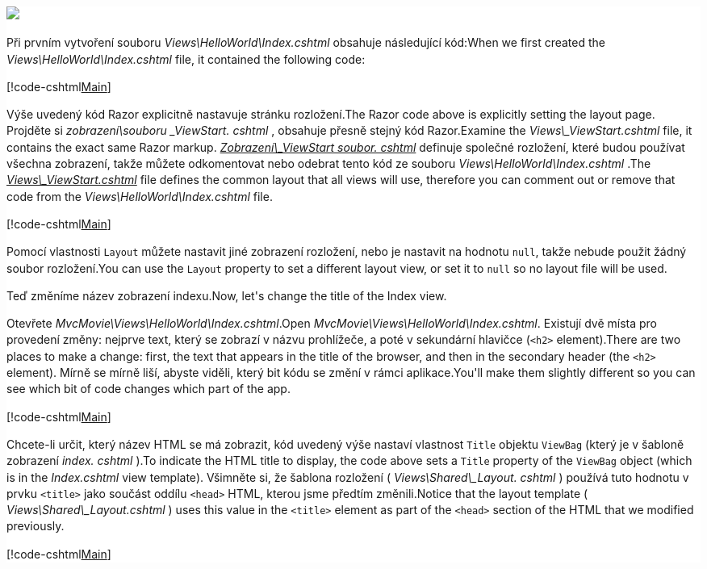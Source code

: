 ![](adding-a-view/_static/image8.png)

<span data-ttu-id="e3f0d-149">Při prvním vytvoření souboru *Views\HelloWorld\Index.cshtml* obsahuje následující kód:</span><span class="sxs-lookup"><span data-stu-id="e3f0d-149">When we first created the *Views\HelloWorld\Index.cshtml* file, it contained the following code:</span></span>

[!code-cshtml[Main](adding-a-view/samples/sample4.cshtml)]

<span data-ttu-id="e3f0d-150">Výše uvedený kód Razor explicitně nastavuje stránku rozložení.</span><span class="sxs-lookup"><span data-stu-id="e3f0d-150">The Razor code above is explicitly setting the layout page.</span></span> <span data-ttu-id="e3f0d-151">Projděte si *zobrazení\\souboru _ViewStart. cshtml* , obsahuje přesně stejný kód Razor.</span><span class="sxs-lookup"><span data-stu-id="e3f0d-151">Examine the *Views\\_ViewStart.cshtml* file, it contains the exact same Razor markup.</span></span> <span data-ttu-id="e3f0d-152">*[Zobrazení\\_ViewStart soubor. cshtml](https://weblogs.asp.net/scottgu/archive/2010/10/22/asp-net-mvc-3-layouts.aspx)* definuje společné rozložení, které budou používat všechna zobrazení, takže můžete odkomentovat nebo odebrat tento kód ze souboru *Views\HelloWorld\Index.cshtml* .</span><span class="sxs-lookup"><span data-stu-id="e3f0d-152">The *[Views\\_ViewStart.cshtml](https://weblogs.asp.net/scottgu/archive/2010/10/22/asp-net-mvc-3-layouts.aspx)* file defines the common layout that all views will use, therefore you can comment out or remove that code from the *Views\HelloWorld\Index.cshtml* file.</span></span>

[!code-cshtml[Main](adding-a-view/samples/sample5.cshtml?highlight=1-3)]

<span data-ttu-id="e3f0d-153">Pomocí vlastnosti `Layout` můžete nastavit jiné zobrazení rozložení, nebo je nastavit na hodnotu `null`, takže nebude použit žádný soubor rozložení.</span><span class="sxs-lookup"><span data-stu-id="e3f0d-153">You can use the `Layout` property to set a different layout view, or set it to `null` so no layout file will be used.</span></span>

<span data-ttu-id="e3f0d-154">Teď změníme název zobrazení indexu.</span><span class="sxs-lookup"><span data-stu-id="e3f0d-154">Now, let's change the title of the Index view.</span></span>

<span data-ttu-id="e3f0d-155">Otevřete *MvcMovie\Views\HelloWorld\Index.cshtml*.</span><span class="sxs-lookup"><span data-stu-id="e3f0d-155">Open *MvcMovie\Views\HelloWorld\Index.cshtml*.</span></span> <span data-ttu-id="e3f0d-156">Existují dvě místa pro provedení změny: nejprve text, který se zobrazí v názvu prohlížeče, a poté v sekundární hlavičce (`<h2>` element).</span><span class="sxs-lookup"><span data-stu-id="e3f0d-156">There are two places to make a change: first, the text that appears in the title of the browser, and then in the secondary header (the `<h2>` element).</span></span> <span data-ttu-id="e3f0d-157">Mírně se mírně liší, abyste viděli, který bit kódu se změní v rámci aplikace.</span><span class="sxs-lookup"><span data-stu-id="e3f0d-157">You'll make them slightly different so you can see which bit of code changes which part of the app.</span></span>

[!code-cshtml[Main](adding-a-view/samples/sample6.cshtml?highlight=2,5)]

<span data-ttu-id="e3f0d-158">Chcete-li určit, který název HTML se má zobrazit, kód uvedený výše nastaví vlastnost `Title` objektu `ViewBag` (který je v šabloně zobrazení *index. cshtml* ).</span><span class="sxs-lookup"><span data-stu-id="e3f0d-158">To indicate the HTML title to display, the code above sets a `Title` property of the `ViewBag` object (which is in the *Index.cshtml* view template).</span></span> <span data-ttu-id="e3f0d-159">Všimněte si, že šablona rozložení ( *Views\Shared\\_Layout. cshtml* ) používá tuto hodnotu v prvku `<title>` jako součást oddílu `<head>` HTML, kterou jsme předtím změnili.</span><span class="sxs-lookup"><span data-stu-id="e3f0d-159">Notice that the layout template ( *Views\Shared\\_Layout.cshtml* ) uses this value in the `<title>` element as part of the `<head>` section of the HTML that we modified previously.</span></span>

[!code-cshtml[Main](adding-a-view/samples/sample7.cshtml?highlight=6)]
